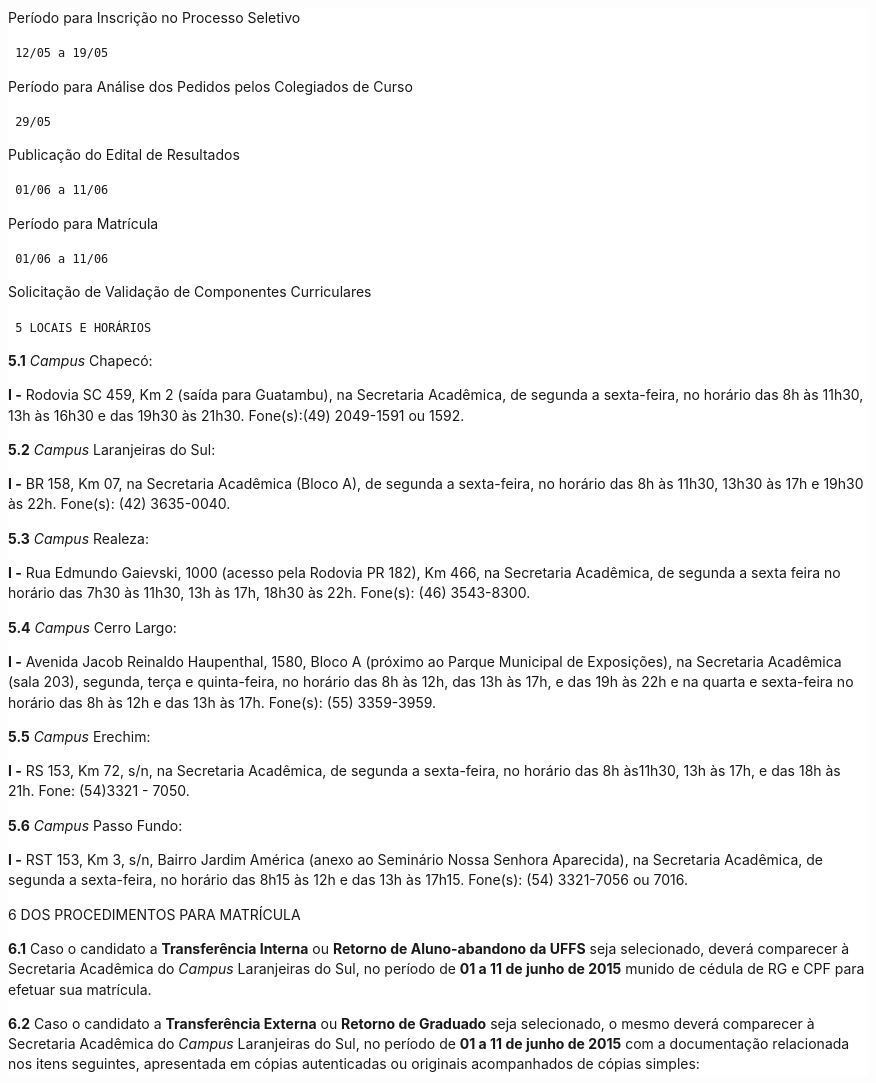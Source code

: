    Período para Inscrição no Processo Seletivo

     12/05 a 19/05

   Período para Análise dos Pedidos pelos Colegiados de Curso

     29/05 

   Publicação do Edital de Resultados

     01/06 a 11/06 

   Período para Matrícula 

     01/06 a 11/06 

   Solicitação de Validação de Componentes Curriculares 

     5 LOCAIS E HORÁRIOS

 **5.1** *Campus* Chapecó:

 **I -** Rodovia SC 459, Km 2 (saída para Guatambu), na Secretaria Acadêmica, de segunda a sexta-feira, no horário das 8h às 11h30, 13h às 16h30 e das 19h30 às 21h30. Fone(s):(49) 2049-1591 ou 1592.

 **5.2** *Campus* Laranjeiras do Sul:

 **I -** BR 158, Km 07, na Secretaria Acadêmica (Bloco A), de segunda a sexta-feira, no horário das 8h às 11h30, 13h30 às 17h e 19h30 às 22h. Fone(s): (42) 3635-0040.

 **5.3** *Campus* Realeza:

 **I -** Rua Edmundo Gaievski, 1000 (acesso pela Rodovia PR 182), Km 466, na Secretaria Acadêmica, de segunda a sexta feira no horário das 7h30 às 11h30, 13h às 17h, 18h30 às 22h. Fone(s): (46) 3543-8300.

 **5.4** *Campus* Cerro Largo:

 **I -** Avenida Jacob Reinaldo Haupenthal, 1580, Bloco A (próximo ao Parque Municipal de Exposições), na Secretaria Acadêmica (sala 203), segunda, terça e quinta-feira, no horário das 8h às 12h, das 13h às 17h, e das 19h às 22h e na quarta e sexta-feira no horário das 8h às 12h e das 13h às 17h. Fone(s): (55) 3359-3959.

 **5.5** *Campus* Erechim:

 **I -** RS 153, Km 72, s/n, na Secretaria Acadêmica, de segunda a sexta-feira, no horário das 8h às11h30, 13h às 17h, e das 18h às 21h. Fone: (54)3321 - 7050.

 **5.6** *Campus* Passo Fundo:

 **I -** RST 153, Km 3, s/n, Bairro Jardim América (anexo ao Seminário Nossa Senhora Aparecida), na Secretaria Acadêmica, de segunda a sexta-feira, no horário das 8h15 às 12h e das 13h às 17h15. Fone(s): (54) 3321-7056 ou 7016.

 6 DOS PROCEDIMENTOS PARA MATRÍCULA

 **6.1** Caso o candidato a **Transferência Interna** ou **Retorno de Aluno-abandono da UFFS** seja selecionado, deverá comparecer à Secretaria Acadêmica do *Campus* Laranjeiras do Sul, no período de **01 a 11 de junho de 2015** munido de cédula de RG e CPF para efetuar sua matrícula.

 **6.2** Caso o candidato a **Transferência Externa** ou **Retorno de Graduado** seja selecionado, o mesmo deverá comparecer à Secretaria Acadêmica do *Campus* Laranjeiras do Sul, no período de **01 a 11 de junho de 2015** com a documentação relacionada nos itens seguintes, apresentada em cópias autenticadas ou originais acompanhados de cópias simples:
